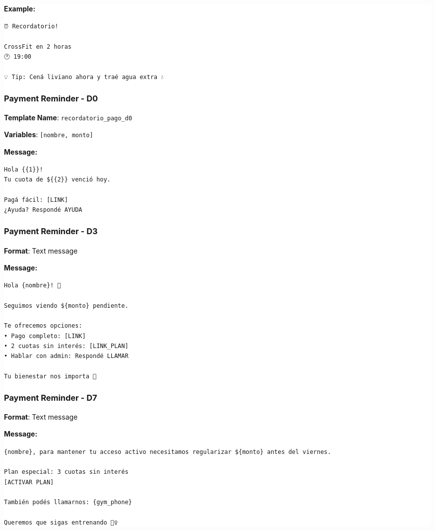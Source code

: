 **Example:**
```
⏰ Recordatorio!

CrossFit en 2 horas
🕐 19:00

💡 Tip: Cená liviano ahora y traé agua extra 💧
```

### Payment Reminder - D0

**Template Name**: `recordatorio_pago_d0`

**Variables**: `[nombre, monto]`

**Message:**
```
Hola {{1}}! 
Tu cuota de ${{2}} venció hoy.

Pagá fácil: [LINK]
¿Ayuda? Respondé AYUDA
```

### Payment Reminder - D3

**Format**: Text message

**Message:**
```
Hola {nombre}! 👋

Seguimos viendo ${monto} pendiente.

Te ofrecemos opciones:
• Pago completo: [LINK]
• 2 cuotas sin interés: [LINK_PLAN]
• Hablar con admin: Respondé LLAMAR

Tu bienestar nos importa 💙
```

### Payment Reminder - D7

**Format**: Text message

**Message:**
```
{nombre}, para mantener tu acceso activo necesitamos regularizar ${monto} antes del viernes.

Plan especial: 3 cuotas sin interés
[ACTIVAR PLAN]

También podés llamarnos: {gym_phone}

Queremos que sigas entrenando 🏋️‍♀️
```
